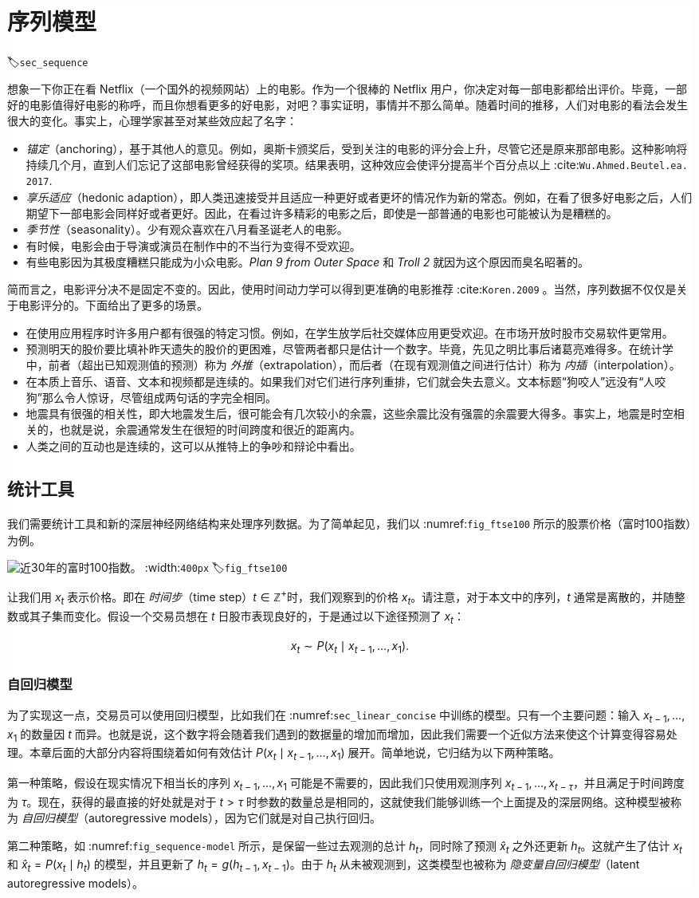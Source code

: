 # 序列模型
:label:`sec_sequence`

想象一下你正在看 Netflix（一个国外的视频网站）上的电影。作为一个很棒的 Netflix 用户，你决定对每一部电影都给出评价。毕竟，一部好的电影值得好电影的称呼，而且你想看更多的好电影，对吧？事实证明，事情并不那么简单。随着时间的推移，人们对电影的看法会发生很大的变化。事实上，心理学家甚至对某些效应起了名字：

* *锚定*（anchoring），基于其他人的意见。例如，奥斯卡颁奖后，受到关注的电影的评分会上升，尽管它还是原来那部电影。这种影响将持续几个月，直到人们忘记了这部电影曾经获得的奖项。结果表明，这种效应会使评分提高半个百分点以上
  :cite:`Wu.Ahmed.Beutel.ea.2017`.
* *享乐适应*（hedonic adaption），即人类迅速接受并且适应一种更好或者更坏的情况作为新的常态。例如，在看了很多好电影之后，人们期望下一部电影会同样好或者更好。因此，在看过许多精彩的电影之后，即使是一部普通的电影也可能被认为是糟糕的。
* *季节性*（seasonality）。少有观众喜欢在八月看圣诞老人的电影。
* 有时候，电影会由于导演或演员在制作中的不当行为变得不受欢迎。
* 有些电影因为其极度糟糕只能成为小众电影。*Plan 9 from Outer Space* 和 *Troll 2* 就因为这个原因而臭名昭著的。

简而言之，电影评分决不是固定不变的。因此，使用时间动力学可以得到更准确的电影推荐 :cite:`Koren.2009` 。当然，序列数据不仅仅是关于电影评分的。下面给出了更多的场景。

* 在使用应用程序时许多用户都有很强的特定习惯。例如，在学生放学后社交媒体应用更受欢迎。在市场开放时股市交易软件更常用。
* 预测明天的股价要比填补昨天遗失的股价的更困难，尽管两者都只是估计一个数字。毕竟，先见之明比事后诸葛亮难得多。在统计学中，前者（超出已知观测值的预测）称为 *外推*（extrapolation），而后者（在现有观测值之间进行估计）称为 *内插*（interpolation）。
* 在本质上音乐、语音、文本和视频都是连续的。如果我们对它们进行序列重排，它们就会失去意义。文本标题“狗咬人”远没有“人咬狗”那么令人惊讶，尽管组成两句话的字完全相同。
* 地震具有很强的相关性，即大地震发生后，很可能会有几次较小的余震，这些余震比没有强震的余震要大得多。事实上，地震是时空相关的，也就是说，余震通常发生在很短的时间跨度和很近的距离内。
* 人类之间的互动也是连续的，这可以从推特上的争吵和辩论中看出。

## 统计工具

我们需要统计工具和新的深层神经网络结构来处理序列数据。为了简单起见，我们以 :numref:`fig_ftse100` 所示的股票价格（富时100指数）为例。

![近30年的富时100指数。](../img/ftse100.png)
:width:`400px`
:label:`fig_ftse100`

让我们用 $x_t$ 表示价格。即在 *时间步*（time step）$t \in \mathbb{Z}^+$时，我们观察到的价格 $x_t$。请注意，对于本文中的序列，$t$ 通常是离散的，并随整数或其子集而变化。假设一个交易员想在 $t$ 日股市表现良好的，于是通过以下途径预测了 $x_t$：

$$x_t \sim P(x_t \mid x_{t-1}, \ldots, x_1).$$

### 自回归模型

为了实现这一点，交易员可以使用回归模型，比如我们在 :numref:`sec_linear_concise` 中训练的模型。只有一个主要问题：输入 $x_{t-1}, \ldots, x_1$ 的数量因 $t$ 而异。也就是说，这个数字将会随着我们遇到的数据量的增加而增加，因此我们需要一个近似方法来使这个计算变得容易处理。本章后面的大部分内容将围绕着如何有效估计 $P(x_t \mid x_{t-1}, \ldots, x_1)$ 展开。简单地说，它归结为以下两种策略。

第一种策略，假设在现实情况下相当长的序列 $x_{t-1}, \ldots, x_1$ 可能是不需要的，因此我们只使用观测序列 $x_{t-1}, \ldots, x_{t-\tau}$，并且满足于时间跨度为 $\tau$。现在，获得的最直接的好处就是对于 $t > \tau$ 时参数的数量总是相同的，这就使我们能够训练一个上面提及的深层网络。这种模型被称为 *自回归模型*（autoregressive models），因为它们就是对自己执行回归。

第二种策略，如 :numref:`fig_sequence-model` 所示，是保留一些过去观测的总计 $h_t$，同时除了预测 $\hat{x}_t$ 之外还更新 $h_t$。这就产生了估计 $x_t$ 和 $\hat{x}_t = P(x_t \mid h_{t})$ 的模型，并且更新了 $h_t = g(h_{t-1}, x_{t-1})$。由于 $h_t$ 从未被观测到，这类模型也被称为 *隐变量自回归模型*（latent autoregressive models）。
